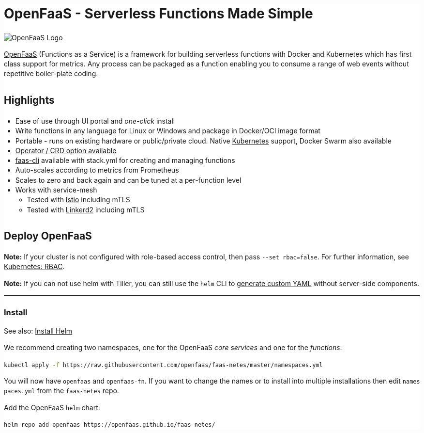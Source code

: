 # OpenFaaS - Serverless Functions Made Simple

![OpenFaaS Logo](https://blog.alexellis.io/content/images/2017/08/faas_side.png)

[OpenFaaS](https://github.com/openfaas/faas) (Functions as a Service) is a framework for building serverless functions with Docker and Kubernetes which has first class support for metrics. Any process can be packaged as a function enabling you to consume a range of web events without repetitive boiler-plate coding.

## Highlights

* Ease of use through UI portal and *one-click* install
* Write functions in any language for Linux or Windows and package in Docker/OCI image format
* Portable - runs on existing hardware or public/private cloud. Native [Kubernetes](https://github.com/openfaas/faas-netes) support, Docker Swarm also available
* [Operator / CRD option available](https://github.com/openfaas-incubator/openfaas-operator/)
* [faas-cli](http://github.com/openfaas/faas-cli) available with stack.yml for creating and managing functions
* Auto-scales according to metrics from Prometheus
* Scales to zero and back again and can be tuned at a per-function level
* Works with service-mesh
    * Tested with [Istio](https://istio.io) including mTLS
    * Tested with [Linkerd2](https://github.com/openfaas-incubator/openfaas-linkerd2) including mTLS

## Deploy OpenFaaS

**Note:** If your cluster is not configured with role-based access control, then pass `--set rbac=false`. For further information, see [Kubernetes: RBAC](https://kubernetes.io/docs/admin/authorization/rbac/).

**Note:** If you can not use helm with Tiller, you can still use the `helm` CLI to [generate custom YAML](#deployment-with-helm-template) without server-side components.

---
### Install

See also: [Install Helm](https://github.com/openfaas/faas-netes/blob/master/HELM.md)

We recommend creating two namespaces, one for the OpenFaaS *core services* and one for the *functions*:

```sh
kubectl apply -f https://raw.githubusercontent.com/openfaas/faas-netes/master/namespaces.yml
```

You will now have `openfaas` and `openfaas-fn`. If you want to change the names or to install into multiple installations then edit `namespaces.yml` from the `faas-netes` repo.

Add the OpenFaaS `helm` chart:

```sh
helm repo add openfaas https://openfaas.github.io/faas-netes/
```
